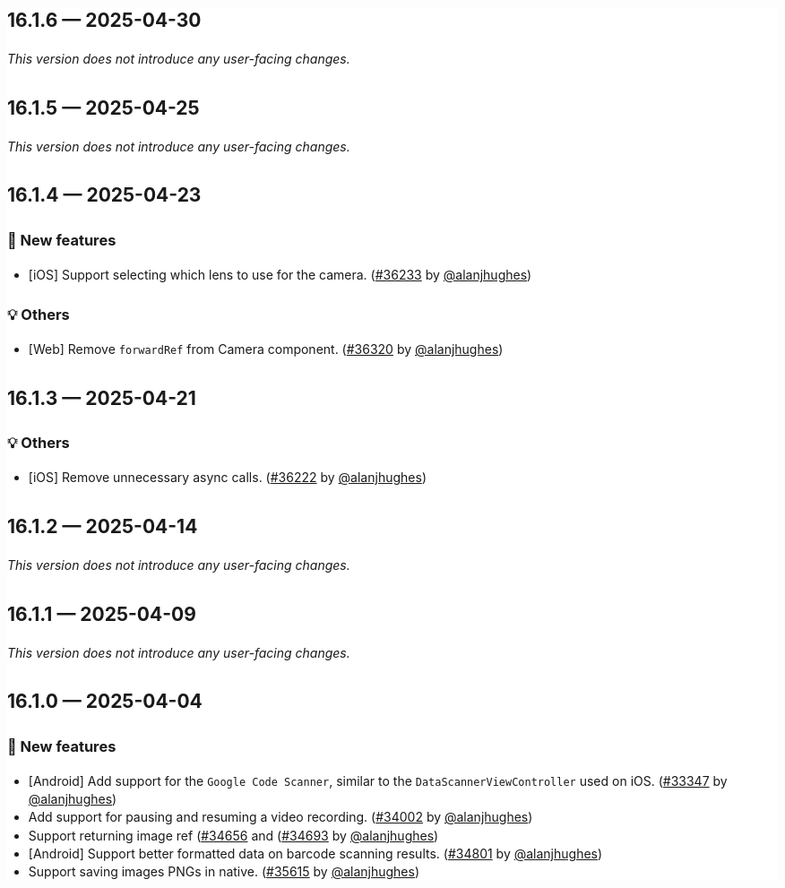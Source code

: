 ## 16.1.6 — 2025-04-30

_This version does not introduce any user-facing changes._

## 16.1.5 — 2025-04-25

_This version does not introduce any user-facing changes._

## 16.1.4 — 2025-04-23

### 🎉 New features

- [iOS] Support selecting which lens to use for the camera. ([#36233](https://github.com/expo/expo/pull/36233) by [@alanjhughes](https://github.com/alanjhughes))

### 💡 Others

- [Web] Remove `forwardRef` from Camera component. ([#36320](https://github.com/expo/expo/pull/36320) by [@alanjhughes](https://github.com/alanjhughes))

## 16.1.3 — 2025-04-21

### 💡 Others

- [iOS] Remove unnecessary async calls. ([#36222](https://github.com/expo/expo/pull/36222) by [@alanjhughes](https://github.com/alanjhughes))

## 16.1.2 — 2025-04-14

_This version does not introduce any user-facing changes._

## 16.1.1 — 2025-04-09

_This version does not introduce any user-facing changes._

## 16.1.0 — 2025-04-04

### 🎉 New features

- [Android] Add support for the `Google Code Scanner`, similar to the `DataScannerViewController` used on iOS. ([#33347](https://github.com/expo/expo/pull/33347) by [@alanjhughes](https://github.com/alanjhughes))
- Add support for pausing and resuming a video recording. ([#34002](https://github.com/expo/expo/pull/34002) by [@alanjhughes](https://github.com/alanjhughes))
- Support returning image ref ([#34656](https://github.com/expo/expo/pull/34656) and ([#34693](https://github.com/expo/expo/pull/34693) by [@alanjhughes](https://github.com/alanjhughes))
- [Android] Support better formatted data on barcode scanning results. ([#34801](https://github.com/expo/expo/pull/34801) by [@alanjhughes](https://github.com/alanjhughes))
- Support saving images PNGs in native. ([#35615](https://github.com/expo/expo/pull/35615) by [@alanjhughes](https://github.com/alanjhughes))
